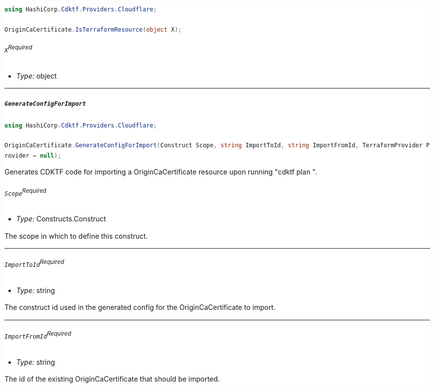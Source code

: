 ```csharp
using HashiCorp.Cdktf.Providers.Cloudflare;

OriginCaCertificate.IsTerraformResource(object X);
```

###### `X`<sup>Required</sup> <a name="X" id="@cdktf/provider-cloudflare.originCaCertificate.OriginCaCertificate.isTerraformResource.parameter.x"></a>

- *Type:* object

---

##### `GenerateConfigForImport` <a name="GenerateConfigForImport" id="@cdktf/provider-cloudflare.originCaCertificate.OriginCaCertificate.generateConfigForImport"></a>

```csharp
using HashiCorp.Cdktf.Providers.Cloudflare;

OriginCaCertificate.GenerateConfigForImport(Construct Scope, string ImportToId, string ImportFromId, TerraformProvider Provider = null);
```

Generates CDKTF code for importing a OriginCaCertificate resource upon running "cdktf plan <stack-name>".

###### `Scope`<sup>Required</sup> <a name="Scope" id="@cdktf/provider-cloudflare.originCaCertificate.OriginCaCertificate.generateConfigForImport.parameter.scope"></a>

- *Type:* Constructs.Construct

The scope in which to define this construct.

---

###### `ImportToId`<sup>Required</sup> <a name="ImportToId" id="@cdktf/provider-cloudflare.originCaCertificate.OriginCaCertificate.generateConfigForImport.parameter.importToId"></a>

- *Type:* string

The construct id used in the generated config for the OriginCaCertificate to import.

---

###### `ImportFromId`<sup>Required</sup> <a name="ImportFromId" id="@cdktf/provider-cloudflare.originCaCertificate.OriginCaCertificate.generateConfigForImport.parameter.importFromId"></a>

- *Type:* string

The id of the existing OriginCaCertificate that should be imported.
